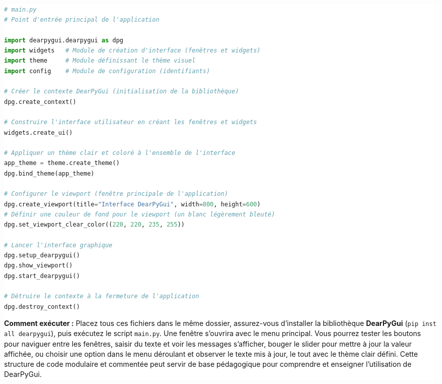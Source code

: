 ```python
# main.py
# Point d'entrée principal de l'application

import dearpygui.dearpygui as dpg
import widgets   # Module de création d'interface (fenêtres et widgets)
import theme     # Module définissant le thème visuel
import config    # Module de configuration (identifiants)

# Créer le contexte DearPyGui (initialisation de la bibliothèque)
dpg.create_context()

# Construire l'interface utilisateur en créant les fenêtres et widgets
widgets.create_ui()

# Appliquer un thème clair et coloré à l'ensemble de l'interface
app_theme = theme.create_theme()
dpg.bind_theme(app_theme)

# Configurer le viewport (fenêtre principale de l'application)
dpg.create_viewport(title="Interface DearPyGui", width=800, height=600)
# Définir une couleur de fond pour le viewport (un blanc légèrement bleuté)
dpg.set_viewport_clear_color((220, 220, 235, 255))

# Lancer l'interface graphique
dpg.setup_dearpygui()
dpg.show_viewport()
dpg.start_dearpygui()

# Détruire le contexte à la fermeture de l'application
dpg.destroy_context()
```

**Comment exécuter :** Placez tous ces fichiers dans le même dossier, assurez-vous d’installer la bibliothèque **DearPyGui** (`pip install dearpygui`), puis exécutez le script `main.py`. Une fenêtre s’ouvrira avec le menu principal. Vous pourrez tester les boutons pour naviguer entre les fenêtres, saisir du texte et voir les messages s’afficher, bouger le slider pour mettre à jour la valeur affichée, ou choisir une option dans le menu déroulant et observer le texte mis à jour, le tout avec le thème clair défini. Cette structure de code modulaire et commentée peut servir de base pédagogique pour comprendre et enseigner l’utilisation de DearPyGui.